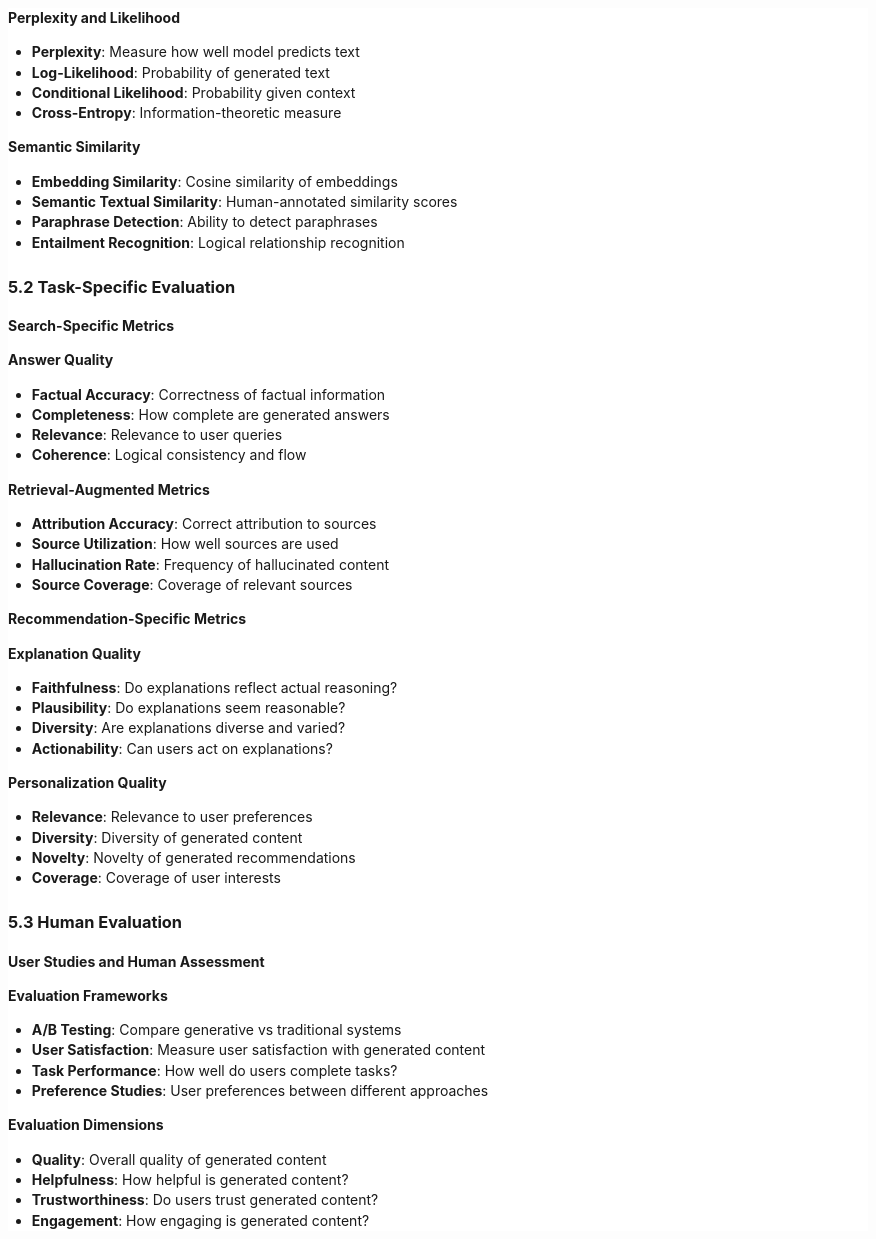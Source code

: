 **Perplexity and Likelihood**
- **Perplexity**: Measure how well model predicts text
- **Log-Likelihood**: Probability of generated text
- **Conditional Likelihood**: Probability given context
- **Cross-Entropy**: Information-theoretic measure

**Semantic Similarity**
- **Embedding Similarity**: Cosine similarity of embeddings
- **Semantic Textual Similarity**: Human-annotated similarity scores
- **Paraphrase Detection**: Ability to detect paraphrases
- **Entailment Recognition**: Logical relationship recognition

### 5.2 Task-Specific Evaluation

**Search-Specific Metrics**

**Answer Quality**
- **Factual Accuracy**: Correctness of factual information
- **Completeness**: How complete are generated answers
- **Relevance**: Relevance to user queries
- **Coherence**: Logical consistency and flow

**Retrieval-Augmented Metrics**
- **Attribution Accuracy**: Correct attribution to sources
- **Source Utilization**: How well sources are used
- **Hallucination Rate**: Frequency of hallucinated content
- **Source Coverage**: Coverage of relevant sources

**Recommendation-Specific Metrics**

**Explanation Quality**
- **Faithfulness**: Do explanations reflect actual reasoning?
- **Plausibility**: Do explanations seem reasonable?
- **Diversity**: Are explanations diverse and varied?
- **Actionability**: Can users act on explanations?

**Personalization Quality**
- **Relevance**: Relevance to user preferences
- **Diversity**: Diversity of generated content
- **Novelty**: Novelty of generated recommendations
- **Coverage**: Coverage of user interests

### 5.3 Human Evaluation

**User Studies and Human Assessment**

**Evaluation Frameworks**
- **A/B Testing**: Compare generative vs traditional systems
- **User Satisfaction**: Measure user satisfaction with generated content
- **Task Performance**: How well do users complete tasks?
- **Preference Studies**: User preferences between different approaches

**Evaluation Dimensions**
- **Quality**: Overall quality of generated content
- **Helpfulness**: How helpful is generated content?
- **Trustworthiness**: Do users trust generated content?
- **Engagement**: How engaging is generated content?
